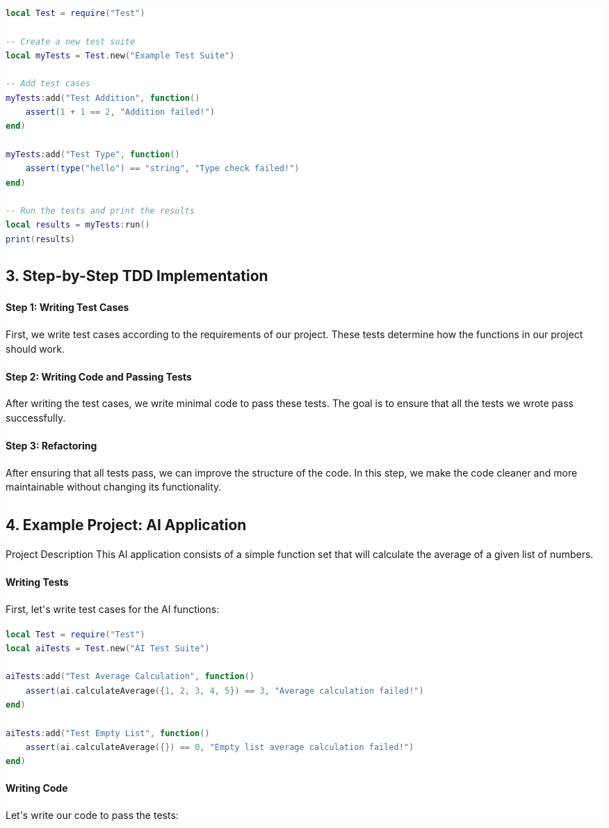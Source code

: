 ```lua
local Test = require("Test")

-- Create a new test suite
local myTests = Test.new("Example Test Suite")

-- Add test cases
myTests:add("Test Addition", function()
    assert(1 + 1 == 2, "Addition failed!")
end)

myTests:add("Test Type", function()
    assert(type("hello") == "string", "Type check failed!")
end)

-- Run the tests and print the results
local results = myTests:run()
print(results)

```
## 3. Step-by-Step TDD Implementation

#### Step 1: Writing Test Cases
First, we write test cases according to the requirements of our project. These tests determine how the functions in our project should work.

#### Step 2: Writing Code and Passing Tests
After writing the test cases, we write minimal code to pass these tests. The goal is to ensure that all the tests we wrote pass successfully.

#### Step 3: Refactoring
After ensuring that all tests pass, we can improve the structure of the code. In this step, we make the code cleaner and more maintainable without changing its functionality.

## 4. Example Project: AI Application
Project Description
This AI application consists of a simple function set that will calculate the average of a given list of numbers.

#### Writing Tests
First, let's write test cases for the AI functions:

```lua
local Test = require("Test")
local aiTests = Test.new("AI Test Suite")

aiTests:add("Test Average Calculation", function()
    assert(ai.calculateAverage({1, 2, 3, 4, 5}) == 3, "Average calculation failed!")
end)

aiTests:add("Test Empty List", function()
    assert(ai.calculateAverage({}) == 0, "Empty list average calculation failed!")
end)

```
#### Writing Code
Let's write our code to pass the tests:
